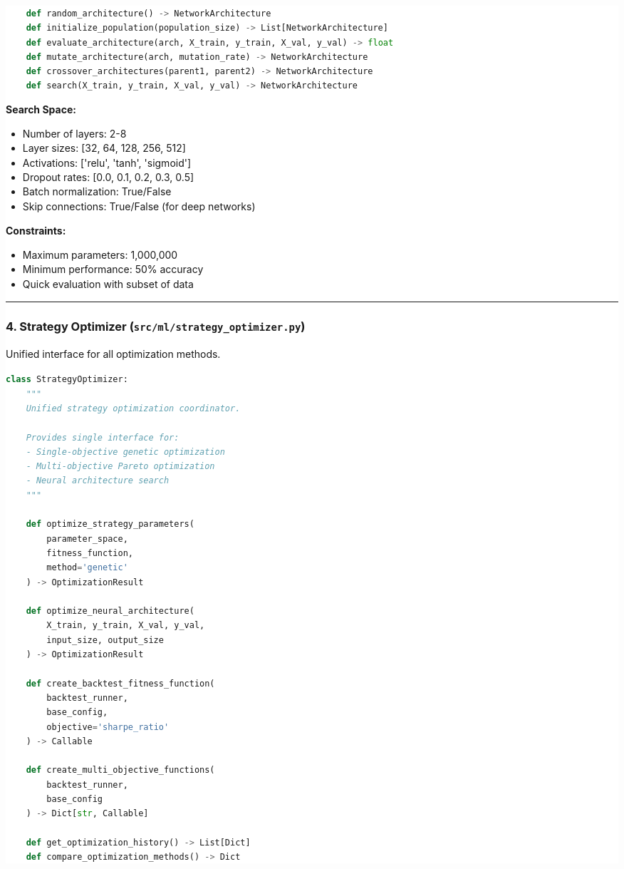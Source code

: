 ```python
    def random_architecture() -> NetworkArchitecture
    def initialize_population(population_size) -> List[NetworkArchitecture]
    def evaluate_architecture(arch, X_train, y_train, X_val, y_val) -> float
    def mutate_architecture(arch, mutation_rate) -> NetworkArchitecture
    def crossover_architectures(parent1, parent2) -> NetworkArchitecture
    def search(X_train, y_train, X_val, y_val) -> NetworkArchitecture
```

**Search Space:**
- Number of layers: 2-8
- Layer sizes: [32, 64, 128, 256, 512]
- Activations: ['relu', 'tanh', 'sigmoid']
- Dropout rates: [0.0, 0.1, 0.2, 0.3, 0.5]
- Batch normalization: True/False
- Skip connections: True/False (for deep networks)

**Constraints:**
- Maximum parameters: 1,000,000
- Minimum performance: 50% accuracy
- Quick evaluation with subset of data

---

### 4. Strategy Optimizer (`src/ml/strategy_optimizer.py`)

Unified interface for all optimization methods.

```python
class StrategyOptimizer:
    """
    Unified strategy optimization coordinator.
    
    Provides single interface for:
    - Single-objective genetic optimization
    - Multi-objective Pareto optimization
    - Neural architecture search
    """
    
    def optimize_strategy_parameters(
        parameter_space,
        fitness_function,
        method='genetic'
    ) -> OptimizationResult
    
    def optimize_neural_architecture(
        X_train, y_train, X_val, y_val,
        input_size, output_size
    ) -> OptimizationResult
    
    def create_backtest_fitness_function(
        backtest_runner,
        base_config,
        objective='sharpe_ratio'
    ) -> Callable
    
    def create_multi_objective_functions(
        backtest_runner,
        base_config
    ) -> Dict[str, Callable]
    
    def get_optimization_history() -> List[Dict]
    def compare_optimization_methods() -> Dict
```
